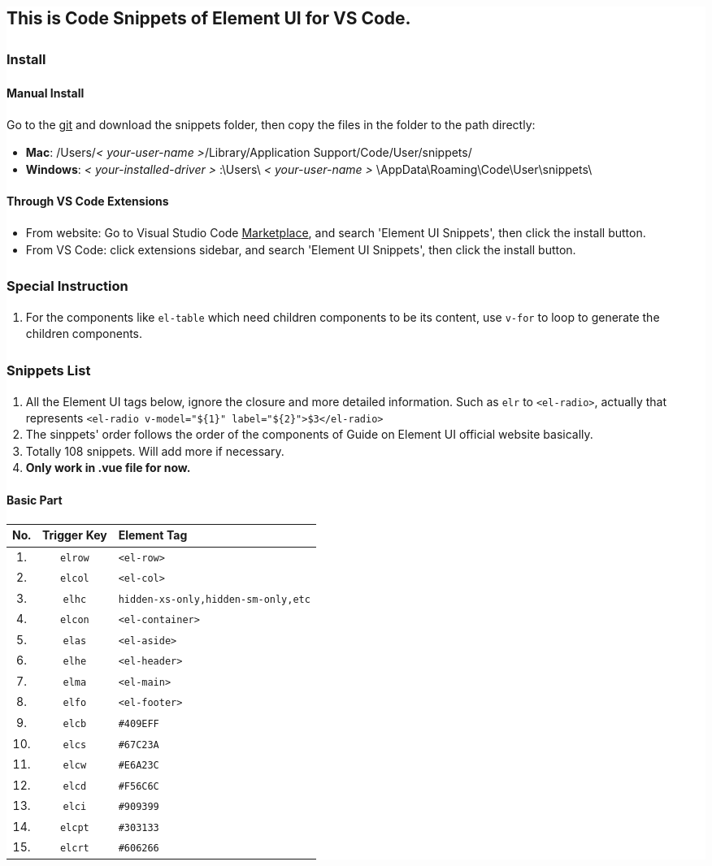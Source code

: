## This is Code Snippets of Element UI for VS Code.

### Install

#### Manual Install

Go to the [git](https://github.com/snowffer/Element-UI-Snippets-VSCode) and download the snippets folder, then copy the files in the folder to the path directly:

+ **Mac**: /Users/*< your-user-name >*/Library/Application Support/Code/User/snippets/
+ **Windows**: *< your-installed-driver >* :\Users\ *< your-user-name >* \AppData\Roaming\Code\User\snippets\

#### Through VS Code Extensions

+ From website: Go to Visual Studio Code [Marketplace](https://marketplace.visualstudio.com/vscode), and search 'Element UI Snippets', then click the install button.
+ From VS Code: click extensions sidebar, and search 'Element UI Snippets', then click the install button.

### Special Instruction

1. For the components like `el-table` which need children components to be its content, use `v-for` to loop to generate the children components.

### Snippets List

1. All the Element UI tags below, ignore the closure and more detailed information. Such as `elr` to `<el-radio>`, actually that represents `<el-radio v-model="${1}" label="${2}">$3</el-radio>`
2. The sinppets' order follows the order of the components of Guide on Element UI official website basically. 
3. Totally 108 snippets. Will add more if necessary.
4. **Only work in .vue file for now.**

#### Basic Part

|No.|Trigger&nbsp;Key|Element Tag|
|:------:|:--------------:|:--------|
|1. | `elrow` | `<el-row>` |
|2. | `elcol` | `<el-col>` |
|3. | `elhc` | `hidden-xs-only,hidden-sm-only,etc` |
|4. | `elcon` | `<el-container>` |
|5. | `elas` | `<el-aside>` |
|6. | `elhe` | `<el-header>` |
|7. | `elma` | `<el-main>` |
|8. | `elfo` | `<el-footer>` |
|9. | `elcb` | `#409EFF` |
|10. | `elcs` | `#67C23A` |
|11. | `elcw` | `#E6A23C` |
|12. | `elcd` | `#F56C6C` |
|13. | `elci` | `#909399` |
|14. | `elcpt` | `#303133` |
|15. | `elcrt` | `#606266` |